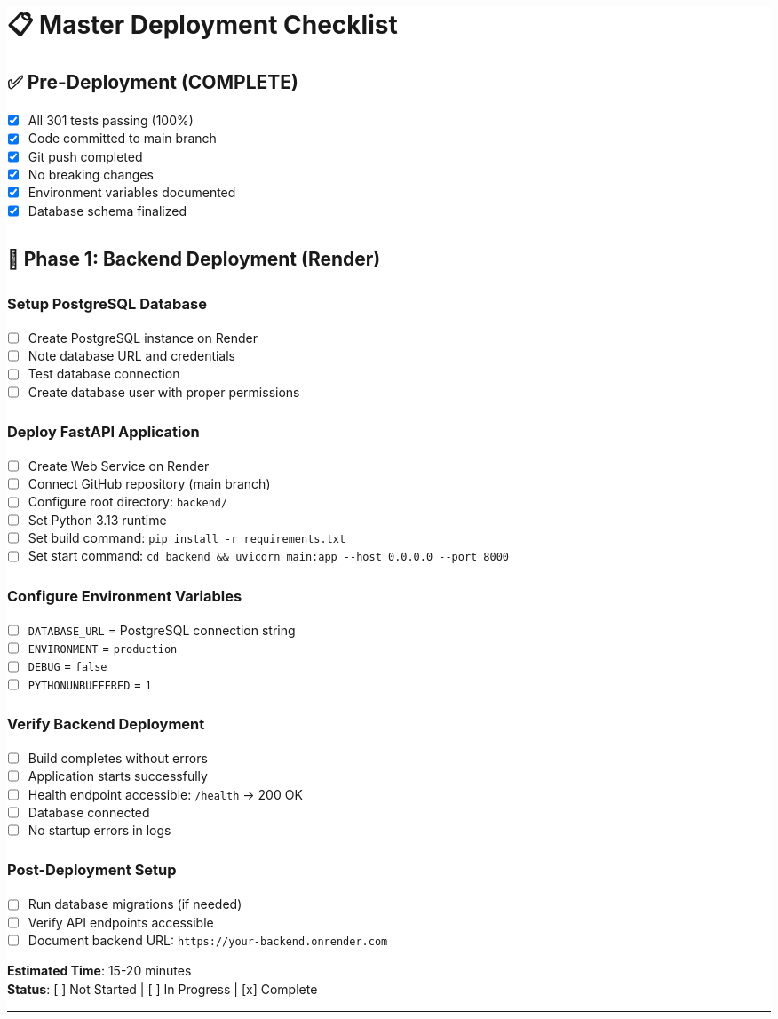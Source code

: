 # 📋 Master Deployment Checklist

## ✅ Pre-Deployment (COMPLETE)

- [x] All 301 tests passing (100%)
- [x] Code committed to main branch
- [x] Git push completed
- [x] No breaking changes
- [x] Environment variables documented
- [x] Database schema finalized

## 🔄 Phase 1: Backend Deployment (Render)

### Setup PostgreSQL Database
- [ ] Create PostgreSQL instance on Render
- [ ] Note database URL and credentials
- [ ] Test database connection
- [ ] Create database user with proper permissions

### Deploy FastAPI Application
- [ ] Create Web Service on Render
- [ ] Connect GitHub repository (main branch)
- [ ] Configure root directory: `backend/`
- [ ] Set Python 3.13 runtime
- [ ] Set build command: `pip install -r requirements.txt`
- [ ] Set start command: `cd backend && uvicorn main:app --host 0.0.0.0 --port 8000`

### Configure Environment Variables
- [ ] `DATABASE_URL` = PostgreSQL connection string
- [ ] `ENVIRONMENT` = `production`
- [ ] `DEBUG` = `false`
- [ ] `PYTHONUNBUFFERED` = `1`

### Verify Backend Deployment
- [ ] Build completes without errors
- [ ] Application starts successfully
- [ ] Health endpoint accessible: `/health` → 200 OK
- [ ] Database connected
- [ ] No startup errors in logs

### Post-Deployment Setup
- [ ] Run database migrations (if needed)
- [ ] Verify API endpoints accessible
- [ ] Document backend URL: `https://your-backend.onrender.com`

**Estimated Time**: 15-20 minutes  
**Status**: [ ] Not Started | [ ] In Progress | [x] Complete

---